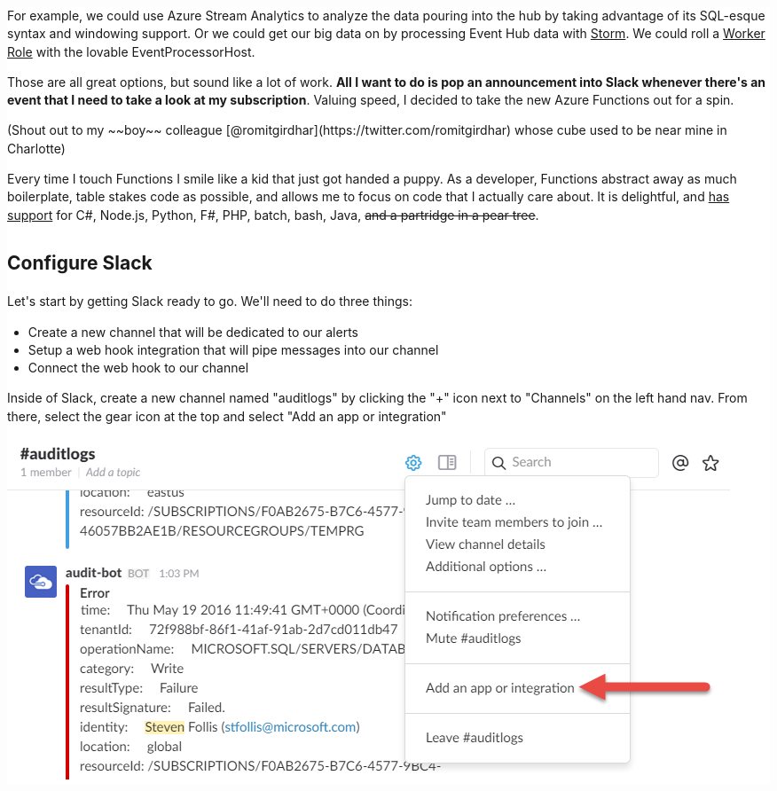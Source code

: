For example, we could use Azure Stream Analytics to analyze the data pouring into the hub by taking advantage of its SQL-esque syntax and windowing support.  Or we could get our big data on by processing Event Hub data with [Storm](https://azure.microsoft.com/en-us/documentation/articles/hdinsight-storm-develop-java-event-hub-topology/).  We could roll a [Worker Role](https://blogs.msdn.microsoft.com/kaevans/2015/02/24/scaling-azure-event-hubs-processing-with-worker-roles/) with the lovable EventProcessorHost.

Those are all great options, but sound like a lot of work.  **All I want to do is pop an announcement into Slack whenever there's an event that I need to take a look at my subscription**.  Valuing speed, I decided to take the new Azure Functions out for a spin.

<iframe src="https://channel9.msdn.com/Shows/Cloud+Cover/Episode-205-Azure-Functions-with-Chris-Anderson/player" width="960" height="540" allowFullScreen frameBorder="0"></iframe>
(Shout out to my ~~boy~~ colleague [@romitgirdhar](https://twitter.com/romitgirdhar) whose cube used to be near mine in Charlotte)

Every time I touch Functions I smile like a kid that just got handed a puppy.  As a developer, Functions abstract away as much boilerplate, table stakes code as possible, and allows me to focus on code that I actually care about.  It is delightful, and [has support](https://azure.microsoft.com/en-us/documentation/articles/functions-overview/) for C#, Node.js, Python, F#, PHP, batch, bash, Java, ~~and a partridge in a pear tree~~.

## Configure Slack
Let's start by getting Slack ready to go.  We'll need to do three things:

* Create a new channel that will be dedicated to our alerts
* Setup a web hook integration that will pipe messages into our channel
* Connect the web hook to our channel

Inside of Slack, create a new channel named "auditlogs" by clicking the "+" icon next to "Channels" on the left hand nav.  From there, select the gear icon at the top and select "Add an app or integration"

![Slack start](/content/images/2016/05/slack-start.png)
